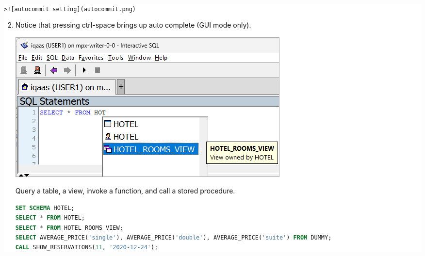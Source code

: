     >![autocommit setting](autocommit.png)

2. Notice that pressing ctrl-space brings up auto complete (GUI mode only).

    ![auto complete](show-reservations.png)

    Query a table, a view, invoke a function, and call a stored procedure.

    ```SQL
    SET SCHEMA HOTEL;
    SELECT * FROM HOTEL;
    SELECT * FROM HOTEL_ROOMS_VIEW;
    SELECT AVERAGE_PRICE('single'), AVERAGE_PRICE('double'), AVERAGE_PRICE('suite') FROM DUMMY;
    CALL SHOW_RESERVATIONS(11, '2020-12-24');
    ```
